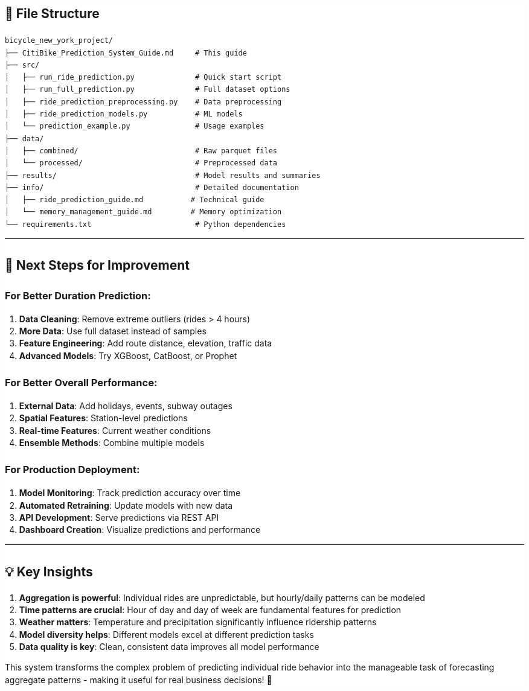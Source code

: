 
## 📁 File Structure

```
bicycle_new_york_project/
├── CitiBike_Prediction_System_Guide.md     # This guide
├── src/
│   ├── run_ride_prediction.py              # Quick start script
│   ├── run_full_prediction.py              # Full dataset options
│   ├── ride_prediction_preprocessing.py    # Data preprocessing
│   ├── ride_prediction_models.py           # ML models
│   └── prediction_example.py               # Usage examples
├── data/
│   ├── combined/                           # Raw parquet files
│   └── processed/                          # Preprocessed data
├── results/                                # Model results and summaries
├── info/                                   # Detailed documentation
│   ├── ride_prediction_guide.md           # Technical guide
│   └── memory_management_guide.md         # Memory optimization
└── requirements.txt                        # Python dependencies
```

---

## 🔧 Next Steps for Improvement

### **For Better Duration Prediction:**
1. **Data Cleaning**: Remove extreme outliers (rides > 4 hours)
2. **More Data**: Use full dataset instead of samples
3. **Feature Engineering**: Add route distance, elevation, traffic data
4. **Advanced Models**: Try XGBoost, CatBoost, or Prophet

### **For Better Overall Performance:**
1. **External Data**: Add holidays, events, subway outages
2. **Spatial Features**: Station-level predictions
3. **Real-time Features**: Current weather conditions
4. **Ensemble Methods**: Combine multiple models

### **For Production Deployment:**
1. **Model Monitoring**: Track prediction accuracy over time
2. **Automated Retraining**: Update models with new data
3. **API Development**: Serve predictions via REST API
4. **Dashboard Creation**: Visualize predictions and performance

---

## 💡 Key Insights

1. **Aggregation is powerful**: Individual rides are unpredictable, but hourly/daily patterns can be modeled
2. **Time patterns are crucial**: Hour of day and day of week are fundamental features for prediction
3. **Weather matters**: Temperature and precipitation significantly influence ridership patterns
4. **Model diversity helps**: Different models excel at different prediction tasks
5. **Data quality is key**: Clean, consistent data improves all model performance

This system transforms the complex problem of predicting individual ride behavior into the manageable task of forecasting aggregate patterns - making it useful for real business decisions! 🚀 